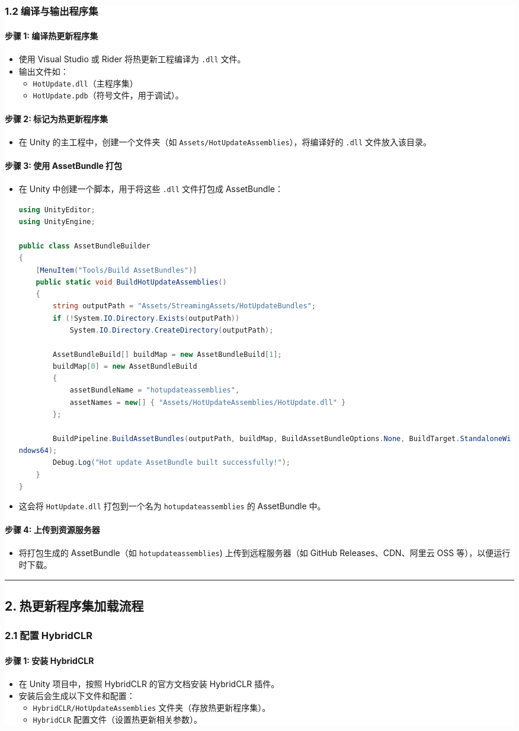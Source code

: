 
### **1.2 编译与输出程序集**
#### **步骤 1: 编译热更新程序集**
- 使用 Visual Studio 或 Rider 将热更新工程编译为 `.dll` 文件。
- 输出文件如：
  - `HotUpdate.dll`（主程序集）
  - `HotUpdate.pdb`（符号文件，用于调试）。

#### **步骤 2: 标记为热更新程序集**
- 在 Unity 的主工程中，创建一个文件夹（如 `Assets/HotUpdateAssemblies`），将编译好的 `.dll` 文件放入该目录。

#### **步骤 3: 使用 AssetBundle 打包**
- 在 Unity 中创建一个脚本，用于将这些 `.dll` 文件打包成 AssetBundle：
  ```csharp
  using UnityEditor;
  using UnityEngine;

  public class AssetBundleBuilder
  {
      [MenuItem("Tools/Build AssetBundles")]
      public static void BuildHotUpdateAssemblies()
      {
          string outputPath = "Assets/StreamingAssets/HotUpdateBundles";
          if (!System.IO.Directory.Exists(outputPath))
              System.IO.Directory.CreateDirectory(outputPath);

          AssetBundleBuild[] buildMap = new AssetBundleBuild[1];
          buildMap[0] = new AssetBundleBuild
          {
              assetBundleName = "hotupdateassemblies",
              assetNames = new[] { "Assets/HotUpdateAssemblies/HotUpdate.dll" }
          };

          BuildPipeline.BuildAssetBundles(outputPath, buildMap, BuildAssetBundleOptions.None, BuildTarget.StandaloneWindows64);
          Debug.Log("Hot update AssetBundle built successfully!");
      }
  }
  ```
- 这会将 `HotUpdate.dll` 打包到一个名为 `hotupdateassemblies` 的 AssetBundle 中。

#### **步骤 4: 上传到资源服务器**
- 将打包生成的 AssetBundle（如 `hotupdateassemblies`) 上传到远程服务器（如 GitHub Releases、CDN、阿里云 OSS 等），以便运行时下载。

---

## **2. 热更新程序集加载流程**

### **2.1 配置 HybridCLR**
#### **步骤 1: 安装 HybridCLR**
- 在 Unity 项目中，按照 HybridCLR 的官方文档安装 HybridCLR 插件。
- 安装后会生成以下文件和配置：
  - `HybridCLR/HotUpdateAssemblies` 文件夹（存放热更新程序集）。
  - `HybridCLR` 配置文件（设置热更新相关参数）。
